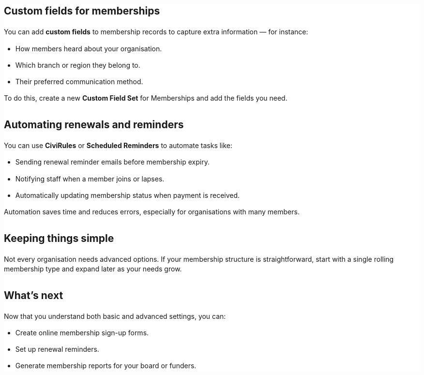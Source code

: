 ## **Custom fields for memberships**

You can add **custom fields** to membership records to capture extra information — for instance:

* How members heard about your organisation.

* Which branch or region they belong to.

* Their preferred communication method.

To do this, create a new **Custom Field Set** for Memberships and add the fields you need.

## **Automating renewals and reminders**

You can use **CiviRules** or **Scheduled Reminders** to automate tasks like:

* Sending renewal reminder emails before membership expiry.

* Notifying staff when a member joins or lapses.

* Automatically updating membership status when payment is received.

Automation saves time and reduces errors, especially for organisations with many members.

## **Keeping things simple**

Not every organisation needs advanced options. If your membership structure is straightforward, start with a single rolling membership type and expand later as your needs grow.

## **What’s next**

Now that you understand both basic and advanced settings, you can:

* Create online membership sign-up forms.

* Set up renewal reminders.

* Generate membership reports for your board or funders.

